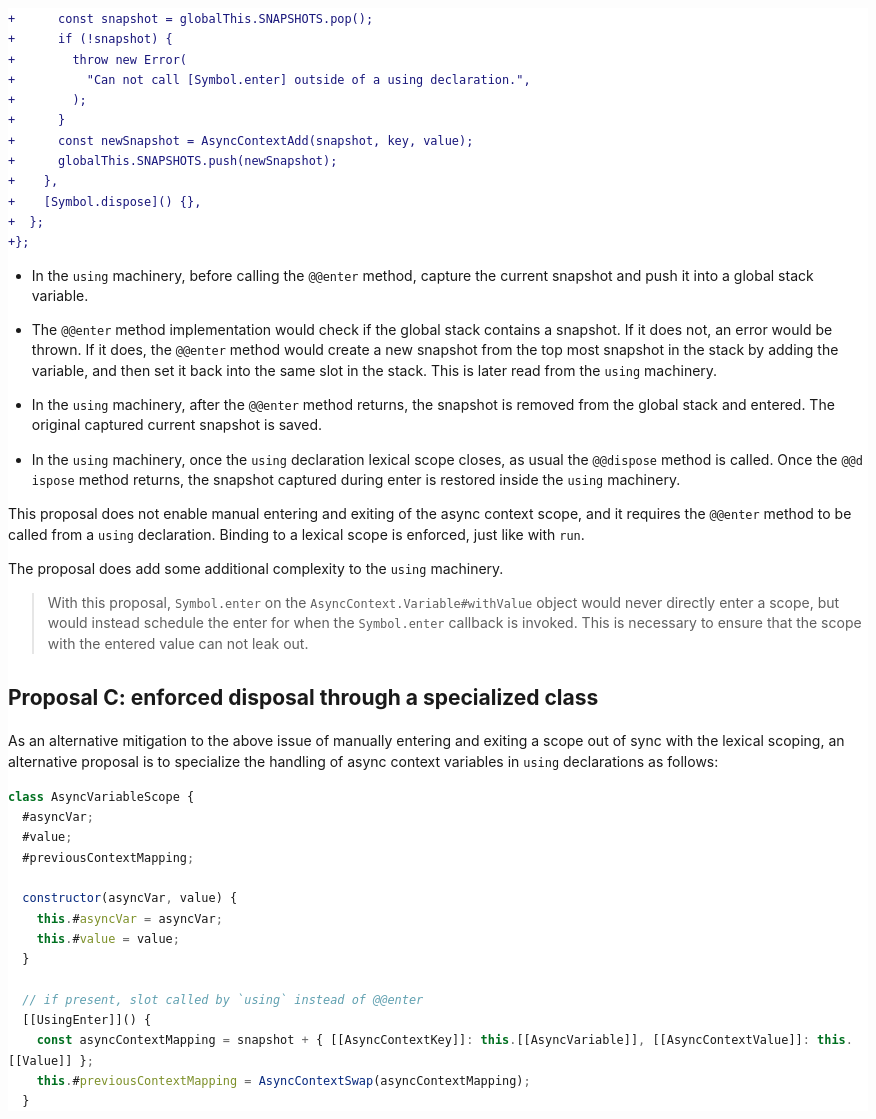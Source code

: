 ```diff
+      const snapshot = globalThis.SNAPSHOTS.pop();
+      if (!snapshot) {
+        throw new Error(
+          "Can not call [Symbol.enter] outside of a using declaration.",
+        );
+      }
+      const newSnapshot = AsyncContextAdd(snapshot, key, value);
+      globalThis.SNAPSHOTS.push(newSnapshot);
+    },
+    [Symbol.dispose]() {},
+  };
+};
```

- In the `using` machinery, before calling the `@@enter` method, capture the
  current snapshot and push it into a global stack variable.
- The `@@enter` method implementation would check if the global stack contains a
  snapshot. If it does not, an error would be thrown. If it does, the `@@enter`
  method would create a new snapshot from the top most snapshot in the stack by
  adding the variable, and then set it back into the same slot in the stack.
  This is later read from the `using` machinery.
- In the `using` machinery, after the `@@enter` method returns, the snapshot is
  removed from the global stack and entered. The original captured current
  snapshot is saved.

- In the `using` machinery, once the `using` declaration lexical scope closes,
  as usual the `@@dispose` method is called. Once the `@@dispose` method
  returns, the snapshot captured during enter is restored inside the `using`
  machinery.

This proposal does not enable manual entering and exiting of the async context
scope, and it requires the `@@enter` method to be called from a `using`
declaration. Binding to a lexical scope is enforced, just like with `run`.

The proposal does add some additional complexity to the `using` machinery.

> With this proposal, `Symbol.enter` on the `AsyncContext.Variable#withValue`
> object would never directly enter a scope, but would instead schedule the
> enter for when the `Symbol.enter` callback is invoked. This is necessary to
> ensure that the scope with the entered value can not leak out.

## Proposal C: enforced disposal through a specialized class

As an alternative mitigation to the above issue of manually entering and exiting
a scope out of sync with the lexical scoping, an alternative proposal is to
specialize the handling of async context variables in `using` declarations as
follows:

```js
class AsyncVariableScope {
  #asyncVar;
  #value;
  #previousContextMapping;

  constructor(asyncVar, value) {
    this.#asyncVar = asyncVar;
    this.#value = value;
  }

  // if present, slot called by `using` instead of @@enter
  [[UsingEnter]]() {
    const asyncContextMapping = snapshot + { [[AsyncContextKey]]: this.[[AsyncVariable]], [[AsyncContextValue]]: this.[[Value]] };
    this.#previousContextMapping = AsyncContextSwap(asyncContextMapping);
  }
```

[`@@dispose`]: https://github.com/tc39/proposal-explicit-resource-management?tab=readme-ov-file#using-declarations
[`@@enter`]: https://github.com/tc39/proposal-using-enforcement?tab=readme-ov-file#proposed-solution
[`ContinuationVariable`]: ./CONTINUATION.md
[AsyncContext]: https://github.com/tc39/proposal-async-context
[issue-2]: https://github.com/legendecas/proposal-async-context-disposable/issues/2
[issue-3]: https://github.com/legendecas/proposal-async-context-disposable/issues/3